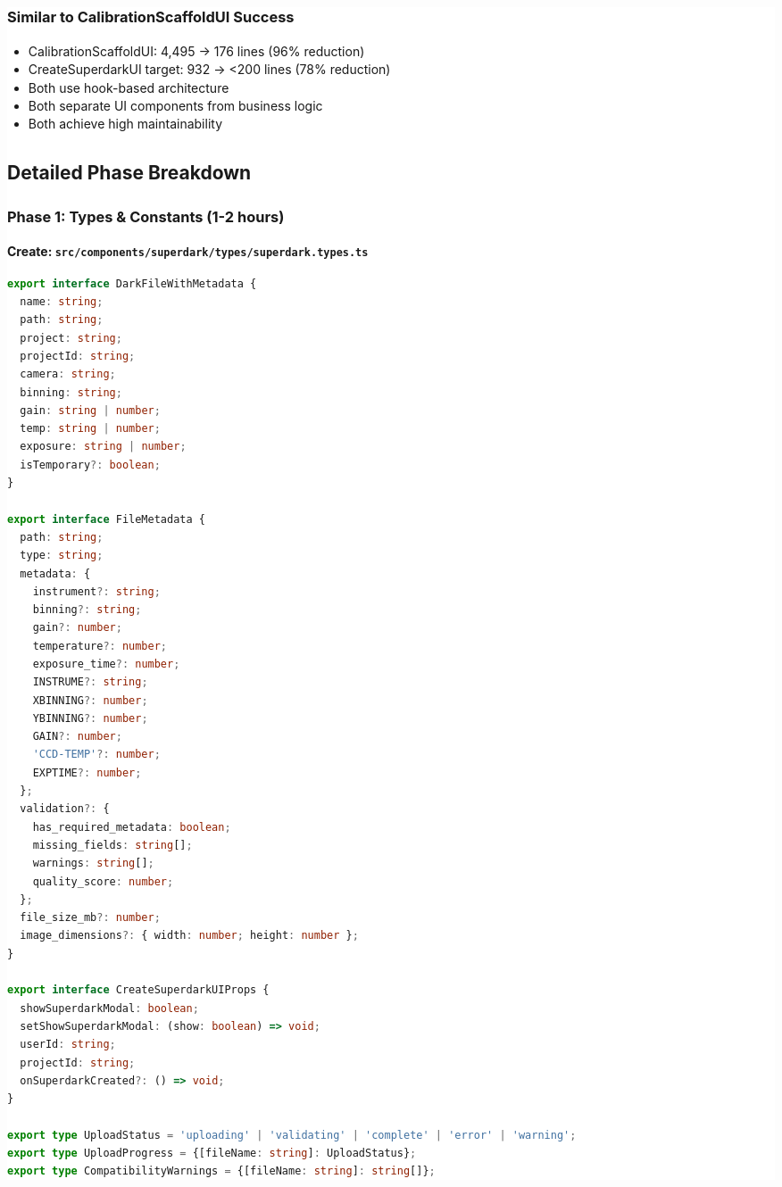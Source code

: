 ### Similar to CalibrationScaffoldUI Success
- CalibrationScaffoldUI: 4,495 → 176 lines (96% reduction)
- CreateSuperdarkUI target: 932 → <200 lines (78% reduction)
- Both use hook-based architecture
- Both separate UI components from business logic
- Both achieve high maintainability

## Detailed Phase Breakdown

### Phase 1: Types & Constants (1-2 hours)

**Create: `src/components/superdark/types/superdark.types.ts`**
```typescript
export interface DarkFileWithMetadata {
  name: string;
  path: string;
  project: string;
  projectId: string;
  camera: string;
  binning: string;
  gain: string | number;
  temp: string | number;
  exposure: string | number;
  isTemporary?: boolean;
}

export interface FileMetadata {
  path: string;
  type: string;
  metadata: {
    instrument?: string;
    binning?: string;
    gain?: number;
    temperature?: number;
    exposure_time?: number;
    INSTRUME?: string;
    XBINNING?: number;
    YBINNING?: number;
    GAIN?: number;
    'CCD-TEMP'?: number;
    EXPTIME?: number;
  };
  validation?: {
    has_required_metadata: boolean;
    missing_fields: string[];
    warnings: string[];
    quality_score: number;
  };
  file_size_mb?: number;
  image_dimensions?: { width: number; height: number };
}

export interface CreateSuperdarkUIProps {
  showSuperdarkModal: boolean;
  setShowSuperdarkModal: (show: boolean) => void;
  userId: string;
  projectId: string;
  onSuperdarkCreated?: () => void;
}

export type UploadStatus = 'uploading' | 'validating' | 'complete' | 'error' | 'warning';
export type UploadProgress = {[fileName: string]: UploadStatus};
export type CompatibilityWarnings = {[fileName: string]: string[]};
```